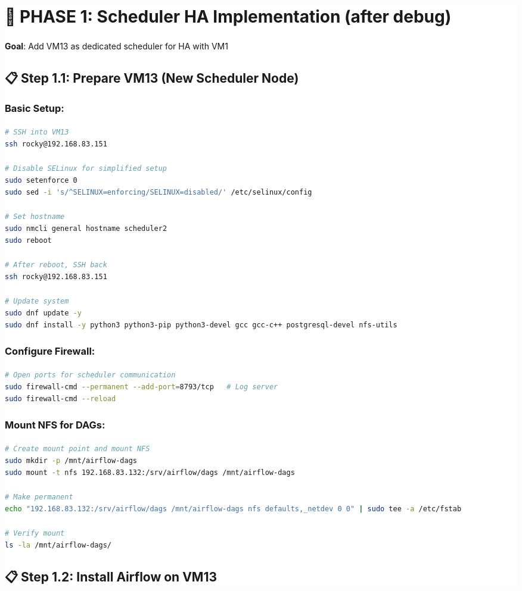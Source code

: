 

# 🚀 **PHASE 1: Scheduler HA Implementation (after debug)**

**Goal**: Add VM13 as dedicated scheduler for HA with VM1

## 📋 **Step 1.1: Prepare VM13 (New Scheduler Node)**

### **Basic Setup:**
```bash
# SSH into VM13
ssh rocky@192.168.83.151

# Disable SELinux for simplified setup
sudo setenforce 0
sudo sed -i 's/^SELINUX=enforcing/SELINUX=disabled/' /etc/selinux/config

# Set hostname
sudo nmcli general hostname scheduler2
sudo reboot

# After reboot, SSH back
ssh rocky@192.168.83.151

# Update system
sudo dnf update -y
sudo dnf install -y python3 python3-pip python3-devel gcc gcc-c++ postgresql-devel nfs-utils
```

### **Configure Firewall:**
```bash
# Open ports for scheduler communication
sudo firewall-cmd --permanent --add-port=8793/tcp   # Log server
sudo firewall-cmd --reload
```

### **Mount NFS for DAGs:**
```bash
# Create mount point and mount NFS
sudo mkdir -p /mnt/airflow-dags
sudo mount -t nfs 192.168.83.132:/srv/airflow/dags /mnt/airflow-dags

# Make permanent
echo "192.168.83.132:/srv/airflow/dags /mnt/airflow-dags nfs defaults,_netdev 0 0" | sudo tee -a /etc/fstab

# Verify mount
ls -la /mnt/airflow-dags/
```

## 📋 **Step 1.2: Install Airflow on VM13**
